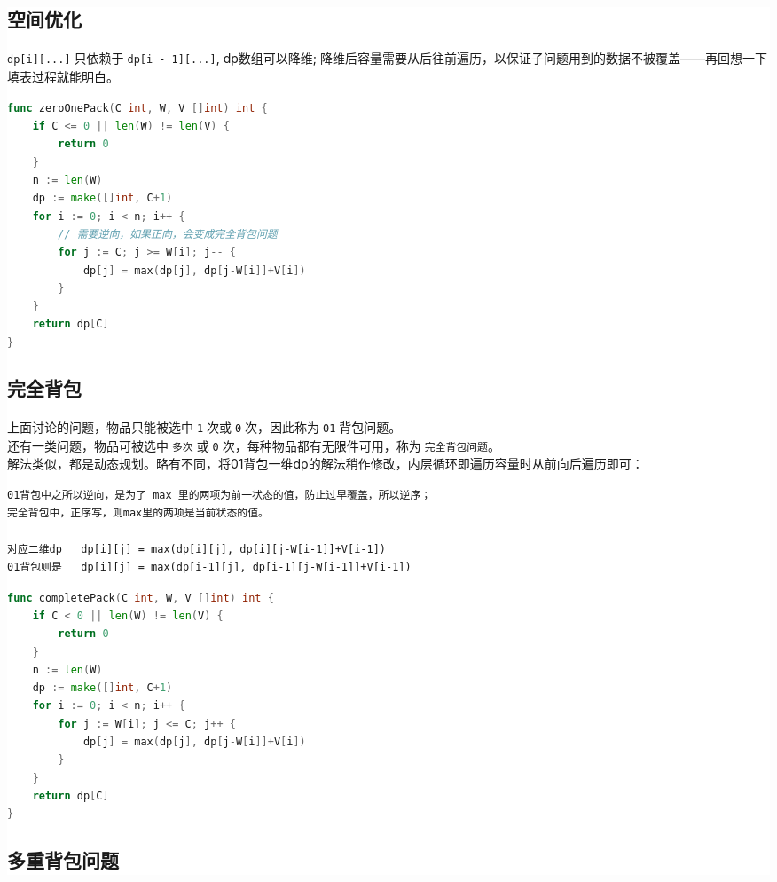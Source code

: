 ## 空间优化

`dp[i][...]` 只依赖于 `dp[i - 1][...]`, dp数组可以降维;
降维后容量需要从后往前遍历，以保证子问题用到的数据不被覆盖——再回想一下填表过程就能明白。

```go
func zeroOnePack(C int, W, V []int) int {
	if C <= 0 || len(W) != len(V) {
		return 0
	}
	n := len(W)
	dp := make([]int, C+1)
	for i := 0; i < n; i++ {
		// 需要逆向，如果正向，会变成完全背包问题
		for j := C; j >= W[i]; j-- {
			dp[j] = max(dp[j], dp[j-W[i]]+V[i])
		}
	}
	return dp[C]
}
```

## 完全背包

上面讨论的问题，物品只能被选中 `1` 次或 `0` 次，因此称为 `01` 背包问题。  
还有一类问题，物品可被选中 `多次` 或 `0` 次，每种物品都有无限件可用，称为 `完全背包问题`。  
解法类似，都是动态规划。略有不同，将01背包一维dp的解法稍作修改，内层循环即遍历容量时从前向后遍历即可：

```
01背包中之所以逆向，是为了 max 里的两项为前一状态的值，防止过早覆盖，所以逆序；
完全背包中，正序写，则max里的两项是当前状态的值。

对应二维dp   dp[i][j] = max(dp[i][j], dp[i][j-W[i-1]]+V[i-1])
01背包则是   dp[i][j] = max(dp[i-1][j], dp[i-1][j-W[i-1]]+V[i-1])
```

```go
func completePack(C int, W, V []int) int {
	if C < 0 || len(W) != len(V) {
		return 0
	}
	n := len(W)
	dp := make([]int, C+1)
	for i := 0; i < n; i++ {
		for j := W[i]; j <= C; j++ {
			dp[j] = max(dp[j], dp[j-W[i]]+V[i])
		}
	}
	return dp[C]
}
```

## 多重背包问题
